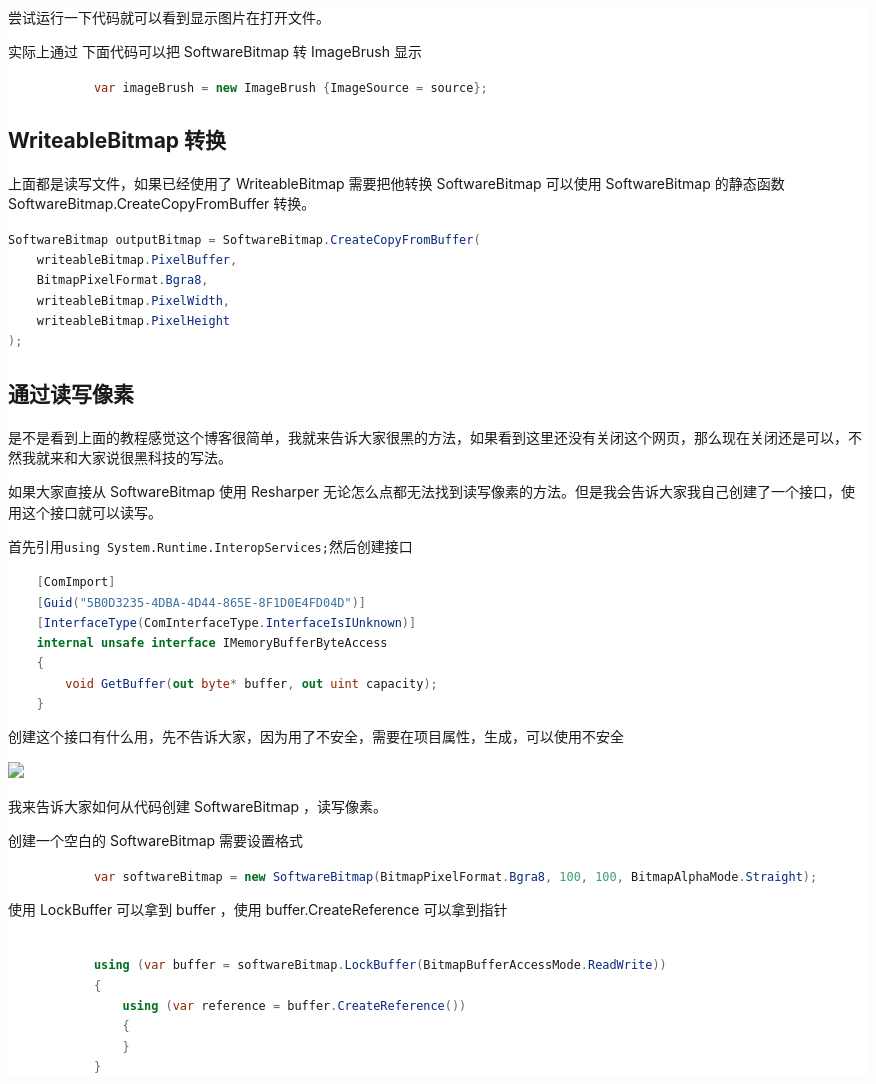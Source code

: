 尝试运行一下代码就可以看到显示图片在打开文件。

实际上通过 下面代码可以把 SoftwareBitmap 转 ImageBrush 显示

```csharp
            var imageBrush = new ImageBrush {ImageSource = source};

```

## WriteableBitmap 转换

上面都是读写文件，如果已经使用了 WriteableBitmap 需要把他转换 SoftwareBitmap 可以使用 SoftwareBitmap 的静态函数 SoftwareBitmap.CreateCopyFromBuffer 转换。

```csharp
SoftwareBitmap outputBitmap = SoftwareBitmap.CreateCopyFromBuffer(
    writeableBitmap.PixelBuffer,
    BitmapPixelFormat.Bgra8,
    writeableBitmap.PixelWidth,
    writeableBitmap.PixelHeight
);
```

## 通过读写像素

是不是看到上面的教程感觉这个博客很简单，我就来告诉大家很黑的方法，如果看到这里还没有关闭这个网页，那么现在关闭还是可以，不然我就来和大家说很黑科技的写法。

如果大家直接从 SoftwareBitmap 使用 Resharper 无论怎么点都无法找到读写像素的方法。但是我会告诉大家我自己创建了一个接口，使用这个接口就可以读写。

首先引用`using System.Runtime.InteropServices;`然后创建接口

```csharp
    [ComImport]
    [Guid("5B0D3235-4DBA-4D44-865E-8F1D0E4FD04D")]
    [InterfaceType(ComInterfaceType.InterfaceIsIUnknown)]
    internal unsafe interface IMemoryBufferByteAccess
    {
        void GetBuffer(out byte* buffer, out uint capacity);
    }

```

创建这个接口有什么用，先不告诉大家，因为用了不安全，需要在项目属性，生成，可以使用不安全

![](http://7xqpl8.com1.z0.glb.clouddn.com/lindexi%2F201856113191940.jpg)

我来告诉大家如何从代码创建 SoftwareBitmap ，读写像素。

创建一个空白的 SoftwareBitmap 需要设置格式

```csharp
            var softwareBitmap = new SoftwareBitmap(BitmapPixelFormat.Bgra8, 100, 100, BitmapAlphaMode.Straight);
```

使用 LockBuffer 可以拿到 buffer ，使用 buffer.CreateReference 可以拿到指针

```csharp

            using (var buffer = softwareBitmap.LockBuffer(BitmapBufferAccessMode.ReadWrite))
            {
                using (var reference = buffer.CreateReference())
                {
                }
            }
```
